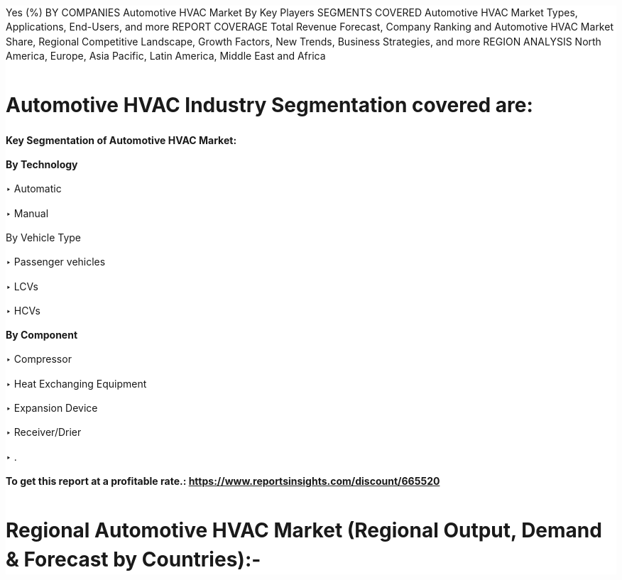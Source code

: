<td>Yes (%)</td>
</tr>
</tr>
<tr>
<td>BY COMPANIES</td>
<td>Automotive HVAC Market By Key Players</td>
</tr>
<tr>
<td>SEGMENTS COVERED</td>
<td>Automotive HVAC Market Types, Applications, End-Users, and more</td>
</tr>
<tr>
<td>REPORT COVERAGE</td>
<td>Total Revenue Forecast, Company Ranking and Automotive HVAC Market Share, Regional Competitive Landscape, Growth Factors, New Trends, Business Strategies, and more</td>
</tr>
<tr>
<td>REGION ANALYSIS</td>
<td>North America, Europe, Asia Pacific, Latin America, Middle East and Africa</td>
</tr>
</table>

# <strong>Automotive HVAC Industry Segmentation covered are:</strong>

<strong>Key Segmentation of Automotive HVAC Market:</strong> 

<Strong>By Technology </Strong>

‣ Automatic

‣ Manual


By Vehicle Type 

‣ Passenger vehicles

‣ LCVs

‣ HCVs

<Strong>By Component</Strong> 

‣ Compressor

‣ Heat Exchanging Equipment

‣ Expansion Device

‣ Receiver/Drier

‣ .

<strong>To get this report at a profitable rate.: <a href=https://www.reportsinsights.com/discount/665520>https://www.reportsinsights.com/discount/665520</a></strong></font>

# <strong>Regional Automotive HVAC Market (Regional Output, Demand &amp; Forecast by Countries):-</strong>
